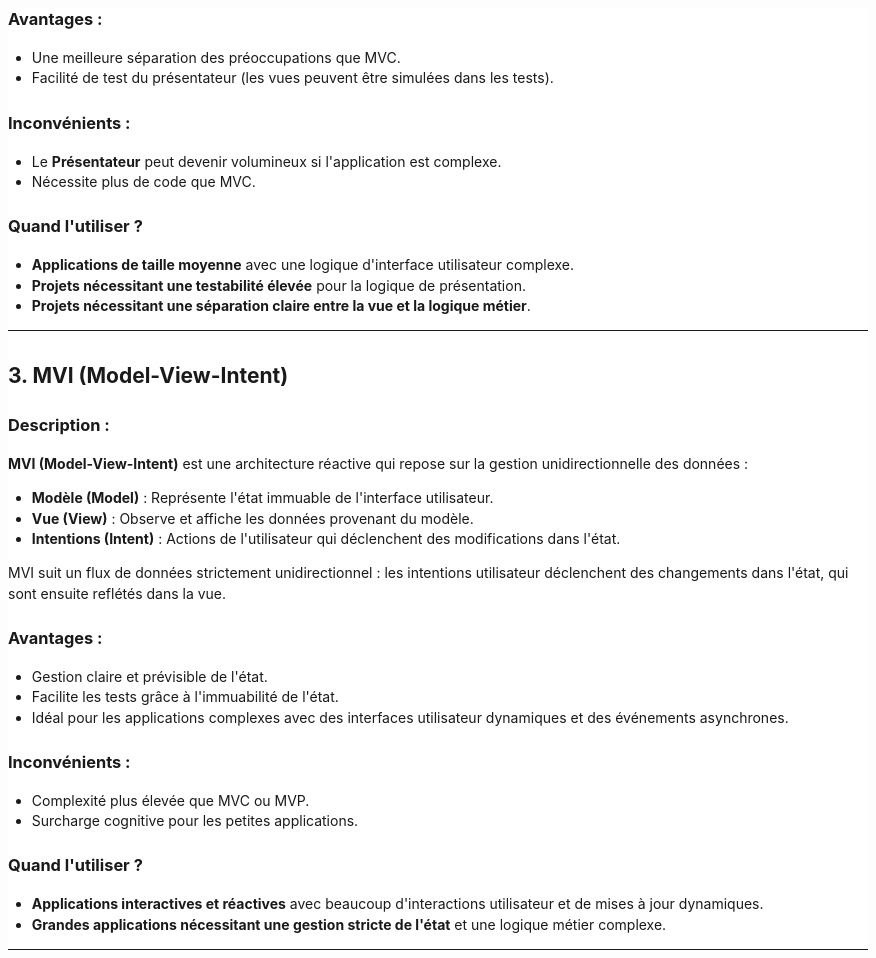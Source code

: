 ### Avantages :

- Une meilleure séparation des préoccupations que MVC.
- Facilité de test du présentateur (les vues peuvent être simulées dans les tests).

### Inconvénients :

- Le **Présentateur** peut devenir volumineux si l'application est complexe.
- Nécessite plus de code que MVC.

### Quand l'utiliser ?

- **Applications de taille moyenne** avec une logique d'interface utilisateur complexe.
- **Projets nécessitant une testabilité élevée** pour la logique de présentation.
- **Projets nécessitant une séparation claire entre la vue et la logique métier**.

---

## 3. MVI (Model-View-Intent)

### Description :

**MVI (Model-View-Intent)** est une architecture réactive qui repose sur la gestion
unidirectionnelle des données :

- **Modèle (Model)** : Représente l'état immuable de l'interface utilisateur.
- **Vue (View)** : Observe et affiche les données provenant du modèle.
- **Intentions (Intent)** : Actions de l'utilisateur qui déclenchent des modifications dans l'état.

MVI suit un flux de données strictement unidirectionnel : les intentions utilisateur déclenchent des
changements dans l'état, qui sont ensuite reflétés dans la vue.

### Avantages :

- Gestion claire et prévisible de l'état.
- Facilite les tests grâce à l'immuabilité de l'état.
- Idéal pour les applications complexes avec des interfaces utilisateur dynamiques et des événements
  asynchrones.

### Inconvénients :

- Complexité plus élevée que MVC ou MVP.
- Surcharge cognitive pour les petites applications.

### Quand l'utiliser ?

- **Applications interactives et réactives** avec beaucoup d'interactions utilisateur et de mises à
  jour dynamiques.
- **Grandes applications nécessitant une gestion stricte de l'état** et une logique métier complexe.

---